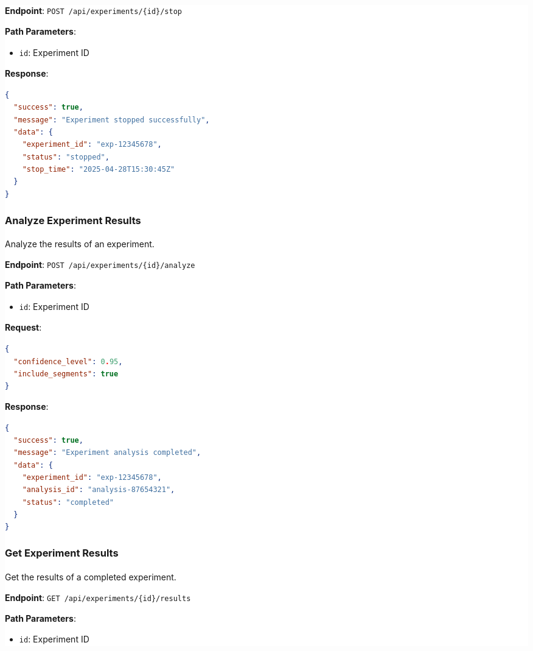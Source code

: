 **Endpoint**: `POST /api/experiments/{id}/stop`

**Path Parameters**:
- `id`: Experiment ID

**Response**:
```json
{
  "success": true,
  "message": "Experiment stopped successfully",
  "data": {
    "experiment_id": "exp-12345678",
    "status": "stopped",
    "stop_time": "2025-04-28T15:30:45Z"
  }
}
```

### Analyze Experiment Results

Analyze the results of an experiment.

**Endpoint**: `POST /api/experiments/{id}/analyze`

**Path Parameters**:
- `id`: Experiment ID

**Request**:
```json
{
  "confidence_level": 0.95,
  "include_segments": true
}
```

**Response**:
```json
{
  "success": true,
  "message": "Experiment analysis completed",
  "data": {
    "experiment_id": "exp-12345678",
    "analysis_id": "analysis-87654321",
    "status": "completed"
  }
}
```

### Get Experiment Results

Get the results of a completed experiment.

**Endpoint**: `GET /api/experiments/{id}/results`

**Path Parameters**:
- `id`: Experiment ID
